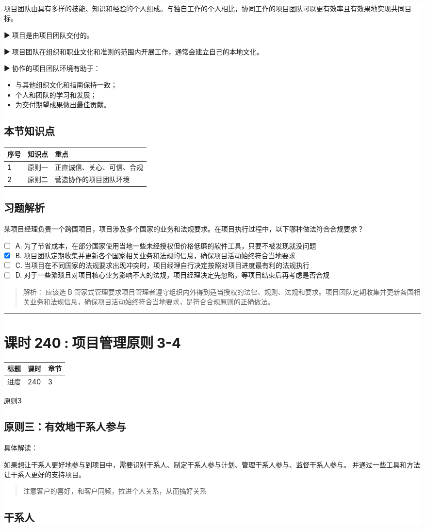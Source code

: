 项目团队由具有多样的技能、知识和经验的个人组成。与独自工作的个人相比，协同工作的项目团队可以更有效率且有效果地实现共同目标。

▶ 项目是由项目团队交付的。

▶ 项目团队在组织和职业文化和准则的范围内开展工作，通常会建立自己的本地文化。

▶ 协作的项目团队环境有助于：

- 与其他组织文化和指南保持一致；
- 个人和团队的学习和发展；
- 为交付期望成果做出最佳贡献。

## 本节知识点

| 序号 | 知识点 | 重点 |
| :--- | :--- | :--- |
| 1 | 原则一 | 正直诚信、关心、可信、合规 |
| 2 | 原则二 | 营造协作的项目团队环境 |

## 习题解析

某项目经理负责一个跨国项目，项目涉及多个国家的业务和法规要求。在项目执行过程中，以下哪种做法符合合规要求？

- [ ] A. 为了节省成本，在部分国家使用当地一些未经授权但价格低廉的软件工具，只要不被发现就没问题
- [x] B. 项目团队定期收集并更新各个国家相关业务和法规的信息，确保项目活动始终符合当地要求
- [ ] C. 当项目在不同国家的法规要求出现冲突时，项目经理自行决定按照对项目进度最有利的法规执行
- [ ] D. 对于一些繁琐且对项目核心业务影响不大的法规，项目经理决定先忽略，等项目结束后再考虑是否合规

> 解析：
> 应该选 B
> 管家式管理要求项目管理者遵守组织内外得到适当授权的法律、规则、法规和要求。项目团队定期收集并更新各国相关业务和法规信息，确保项目活动始终符合当地要求，是符合合规原则的正确做法。

---

# 课时 240 : 项目管理原则 3-4

| 标题  | 课时  | 章节  |
| ---- | ---- | ---- |
| 进度  | 240  | 3 |

原则3

## **原则三：有效地干系人参与**

具体解读：

如果想让干系人更好地参与到项目中，需要识别干系人、制定干系人参与计划、管理干系人参与、监督干系人参与。
并通过一些工具和方法让干系人更好的支持项目。

> 注意客户的喜好，和客户同频，拉进个人关系，从而搞好关系

## 干系人
